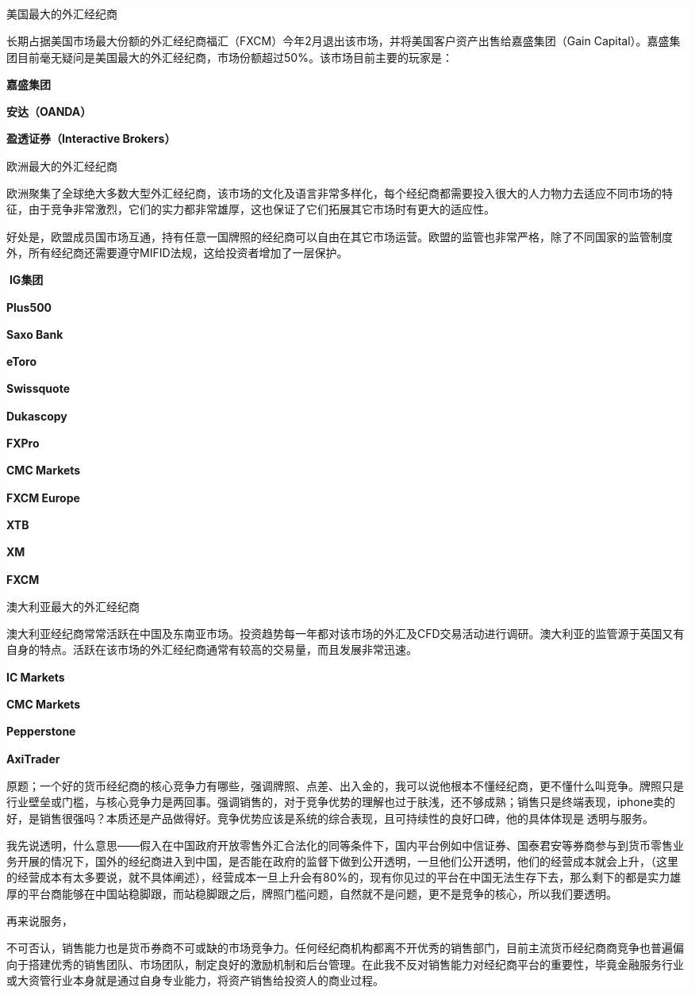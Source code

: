 美国最大的外汇经纪商

长期占据美国市场最大份额的外汇经纪商福汇（FXCM）今年2月退出该市场，并将美国客户资产出售给嘉盛集团（Gain Capital）。嘉盛集团目前毫无疑问是美国最大的外汇经纪商，市场份额超过50%。该市场目前主要的玩家是：

**嘉盛集团**

**安达（OANDA）**

**盈透证券（Interactive Brokers）**

欧洲最大的外汇经纪商

欧洲聚集了全球绝大多数大型外汇经纪商，该市场的文化及语言非常多样化，每个经纪商都需要投入很大的人力物力去适应不同市场的特征，由于竞争非常激烈，它们的实力都非常雄厚，这也保证了它们拓展其它市场时有更大的适应性。

好处是，欧盟成员国市场互通，持有任意一国牌照的经纪商可以自由在其它市场运营。欧盟的监管也非常严格，除了不同国家的监管制度外，所有经纪商还需要遵守MIFID法规，这给投资者增加了一层保护。

 **IG集团**

**Plus500**

**Saxo Bank**

**eToro**

**Swissquote**

**Dukascopy**

**FXPro**

**CMC Markets**

**FXCM Europe**

**XTB**

**XM**

**FXCM**

澳大利亚最大的外汇经纪商

澳大利亚经纪商常常活跃在中国及东南亚市场。投资趋势每一年都对该市场的外汇及CFD交易活动进行调研。澳大利亚的监管源于英国又有自身的特点。活跃在该市场的外汇经纪商通常有较高的交易量，而且发展非常迅速。

**IC Markets**

**CMC Markets**

**Pepperstone**

**AxiTrader**

原题；一个好的货币经纪商的核心竞争力有哪些，强调牌照、点差、出入金的，我可以说他根本不懂经纪商，更不懂什么叫竞争。牌照只是行业壁垒或门槛，与核心竞争力是两回事。强调销售的，对于竞争优势的理解也过于肤浅，还不够成熟；销售只是终端表现，iphone卖的好，是销售很强吗？本质还是产品做得好。竞争优势应该是系统的综合表现，且可持续性的良好口碑，他的具体体现是 透明与服务。

我先说透明，什么意思——假入在中国政府开放零售外汇合法化的同等条件下，国内平台例如中信证券、国泰君安等券商参与到货币零售业务开展的情况下，国外的经纪商进入到中国，是否能在政府的监督下做到公开透明，一旦他们公开透明，他们的经营成本就会上升，（这里的经营成本有太多要说，就不具体阐述），经营成本一旦上升会有80%的，现有你见过的平台在中国无法生存下去，那么剩下的都是实力雄厚的平台商能够在中国站稳脚跟，而站稳脚跟之后，牌照门槛问题，自然就不是问题，更不是竞争的核心，所以我们要透明。

再来说服务，

不可否认，销售能力也是货币券商不可或缺的市场竞争力。任何经纪商机构都离不开优秀的销售部门，目前主流货币经纪商商竞争也普遍偏向于搭建优秀的销售团队、市场团队，制定良好的激励机制和后台管理。在此我不反对销售能力对经纪商平台的重要性，毕竟金融服务行业或大资管行业本身就是通过自身专业能力，将资产销售给投资人的商业过程。
